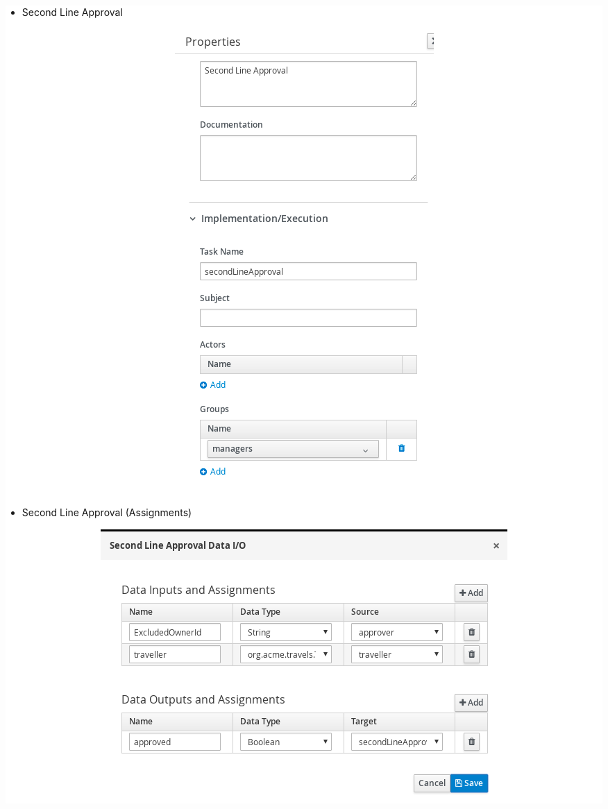 * Second Line Approval
<p align="center"><img src="docs/images/secondLineApprovalUserTask.png"></p>

* Second Line Approval (Assignments)
<p align="center"><img src="docs/images/secondLineApprovalUserTaskAssignments.png"></p>
